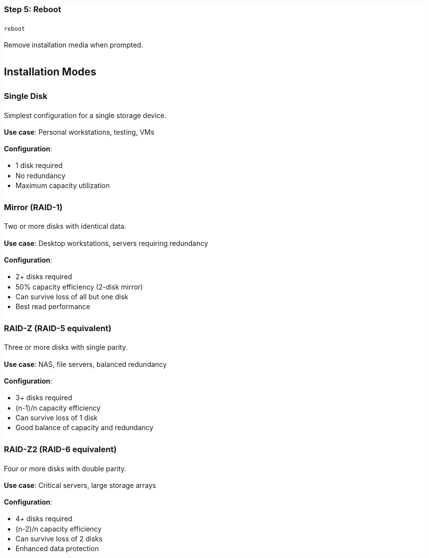 ### Step 5: Reboot

```bash
reboot
```

Remove installation media when prompted.

## Installation Modes

### Single Disk

Simplest configuration for a single storage device.

**Use case**: Personal workstations, testing, VMs

**Configuration**:
- 1 disk required
- No redundancy
- Maximum capacity utilization

### Mirror (RAID-1)

Two or more disks with identical data.

**Use case**: Desktop workstations, servers requiring redundancy

**Configuration**:
- 2+ disks required
- 50% capacity efficiency (2-disk mirror)
- Can survive loss of all but one disk
- Best read performance

### RAID-Z (RAID-5 equivalent)

Three or more disks with single parity.

**Use case**: NAS, file servers, balanced redundancy

**Configuration**:
- 3+ disks required
- (n-1)/n capacity efficiency
- Can survive loss of 1 disk
- Good balance of capacity and redundancy

### RAID-Z2 (RAID-6 equivalent)

Four or more disks with double parity.

**Use case**: Critical servers, large storage arrays

**Configuration**:
- 4+ disks required
- (n-2)/n capacity efficiency
- Can survive loss of 2 disks
- Enhanced data protection
